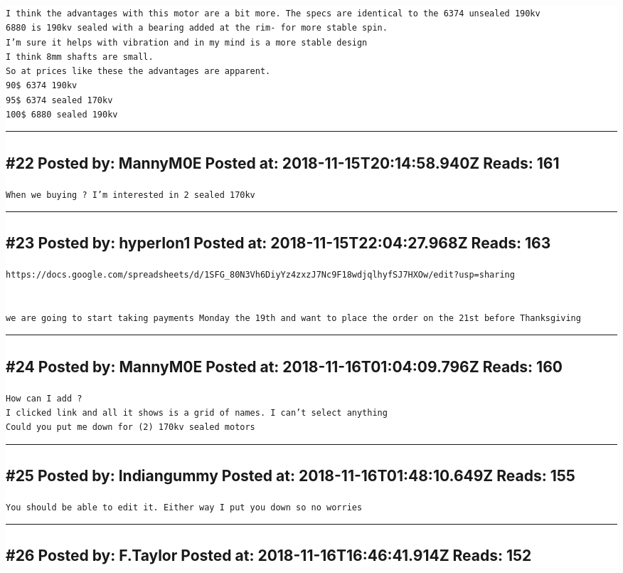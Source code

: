 ```
I think the advantages with this motor are a bit more. The specs are identical to the 6374 unsealed 190kv 
6880 is 190kv sealed with a bearing added at the rim- for more stable spin. 
I’m sure it helps with vibration and in my mind is a more stable design 
I think 8mm shafts are small. 
So at prices like these the advantages are apparent. 
90$ 6374 190kv
95$ 6374 sealed 170kv 
100$ 6880 sealed 190kv
```

---
## \#22 Posted by: MannyM0E Posted at: 2018-11-15T20:14:58.940Z Reads: 161

```
When we buying ? I’m interested in 2 sealed 170kv
```

---
## \#23 Posted by: hyperIon1 Posted at: 2018-11-15T22:04:27.968Z Reads: 163

```
https://docs.google.com/spreadsheets/d/1SFG_80N3Vh6DiyYz4zxzJ7Nc9F18wdjqlhyfSJ7HXOw/edit?usp=sharing


we are going to start taking payments Monday the 19th and want to place the order on the 21st before Thanksgiving
```

---
## \#24 Posted by: MannyM0E Posted at: 2018-11-16T01:04:09.796Z Reads: 160

```
How can I add ? 
I clicked link and all it shows is a grid of names. I can’t select anything
Could you put me down for (2) 170kv sealed motors
```

---
## \#25 Posted by: Indiangummy Posted at: 2018-11-16T01:48:10.649Z Reads: 155

```
You should be able to edit it. Either way I put you down so no worries
```

---
## \#26 Posted by: F.Taylor Posted at: 2018-11-16T16:46:41.914Z Reads: 152
